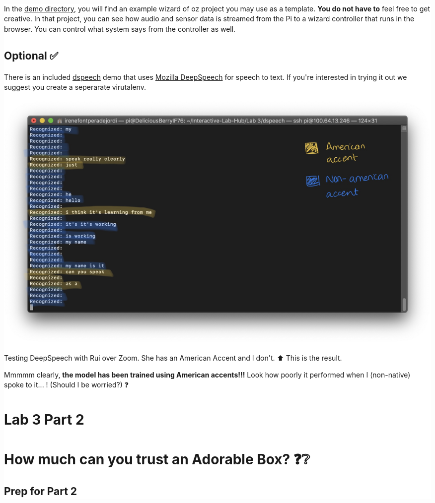 In the [demo directory](./demo), you will find an example wizard of oz project you may use as a template. **You do not have to** feel free to get creative. In that project, you can see how audio and sensor data is streamed from the Pi to a wizard controller that runs in the browser. You can control what system says from the controller as well.

## Optional ✅

There is an included [dspeech](./dspeech) demo that uses [Mozilla DeepSpeech](https://github.com/mozilla/DeepSpeech) for speech to text. If you're interested in trying it out we suggest you create a seperarate virutalenv. 

<p float="left">
    <img src="DeepSpeech.jpg" width="1000" />
</p>

Testing DeepSpeech with Rui over Zoom. She has an American Accent and I don't. ⬆️ This is the result. 

Mmmmm clearly, **the model has been trained using American accents!!!** Look how poorly it performed when I (non-native) spoke to it... ! (Should I be worried?) ❓

# Lab 3 Part 2 
# How much can you trust an Adorable Box? ❓❔

## Prep for Part 2
